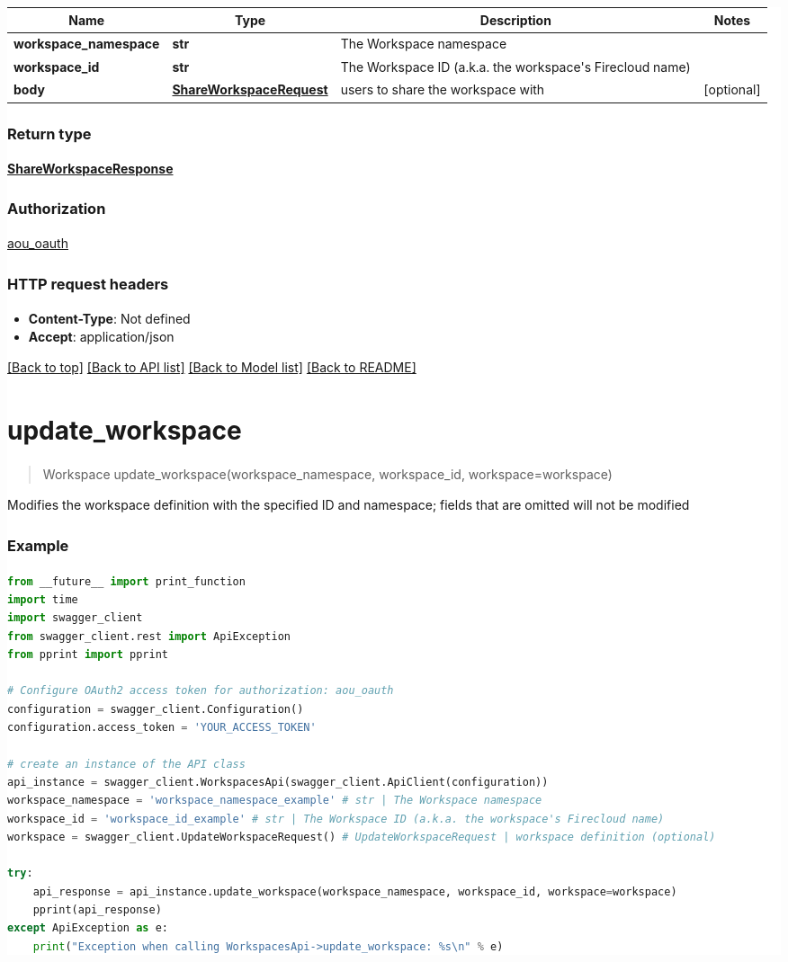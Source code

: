 Name | Type | Description  | Notes
------------- | ------------- | ------------- | -------------
 **workspace_namespace** | **str**| The Workspace namespace | 
 **workspace_id** | **str**| The Workspace ID (a.k.a. the workspace&#39;s Firecloud name) | 
 **body** | [**ShareWorkspaceRequest**](ShareWorkspaceRequest.md)| users to share the workspace with | [optional] 

### Return type

[**ShareWorkspaceResponse**](ShareWorkspaceResponse.md)

### Authorization

[aou_oauth](../README.md#aou_oauth)

### HTTP request headers

 - **Content-Type**: Not defined
 - **Accept**: application/json

[[Back to top]](#) [[Back to API list]](../README.md#documentation-for-api-endpoints) [[Back to Model list]](../README.md#documentation-for-models) [[Back to README]](../README.md)

# **update_workspace**
> Workspace update_workspace(workspace_namespace, workspace_id, workspace=workspace)



Modifies the workspace definition with the specified ID and namespace; fields that are omitted will not be modified 

### Example 
```python
from __future__ import print_function
import time
import swagger_client
from swagger_client.rest import ApiException
from pprint import pprint

# Configure OAuth2 access token for authorization: aou_oauth
configuration = swagger_client.Configuration()
configuration.access_token = 'YOUR_ACCESS_TOKEN'

# create an instance of the API class
api_instance = swagger_client.WorkspacesApi(swagger_client.ApiClient(configuration))
workspace_namespace = 'workspace_namespace_example' # str | The Workspace namespace
workspace_id = 'workspace_id_example' # str | The Workspace ID (a.k.a. the workspace's Firecloud name)
workspace = swagger_client.UpdateWorkspaceRequest() # UpdateWorkspaceRequest | workspace definition (optional)

try: 
    api_response = api_instance.update_workspace(workspace_namespace, workspace_id, workspace=workspace)
    pprint(api_response)
except ApiException as e:
    print("Exception when calling WorkspacesApi->update_workspace: %s\n" % e)
```
